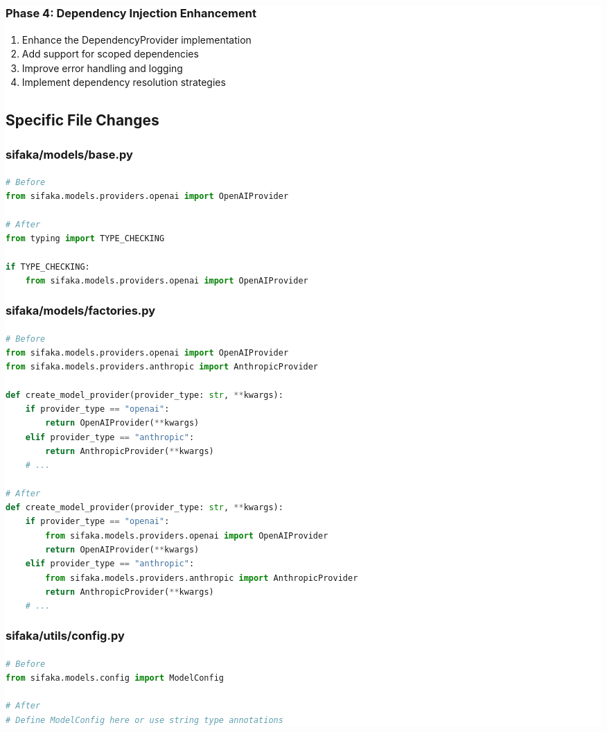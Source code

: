 ### Phase 4: Dependency Injection Enhancement

1. Enhance the DependencyProvider implementation
2. Add support for scoped dependencies
3. Improve error handling and logging
4. Implement dependency resolution strategies

## Specific File Changes

### sifaka/models/base.py

```python
# Before
from sifaka.models.providers.openai import OpenAIProvider

# After
from typing import TYPE_CHECKING

if TYPE_CHECKING:
    from sifaka.models.providers.openai import OpenAIProvider
```

### sifaka/models/factories.py

```python
# Before
from sifaka.models.providers.openai import OpenAIProvider
from sifaka.models.providers.anthropic import AnthropicProvider

def create_model_provider(provider_type: str, **kwargs):
    if provider_type == "openai":
        return OpenAIProvider(**kwargs)
    elif provider_type == "anthropic":
        return AnthropicProvider(**kwargs)
    # ...

# After
def create_model_provider(provider_type: str, **kwargs):
    if provider_type == "openai":
        from sifaka.models.providers.openai import OpenAIProvider
        return OpenAIProvider(**kwargs)
    elif provider_type == "anthropic":
        from sifaka.models.providers.anthropic import AnthropicProvider
        return AnthropicProvider(**kwargs)
    # ...
```

### sifaka/utils/config.py

```python
# Before
from sifaka.models.config import ModelConfig

# After
# Define ModelConfig here or use string type annotations
```
